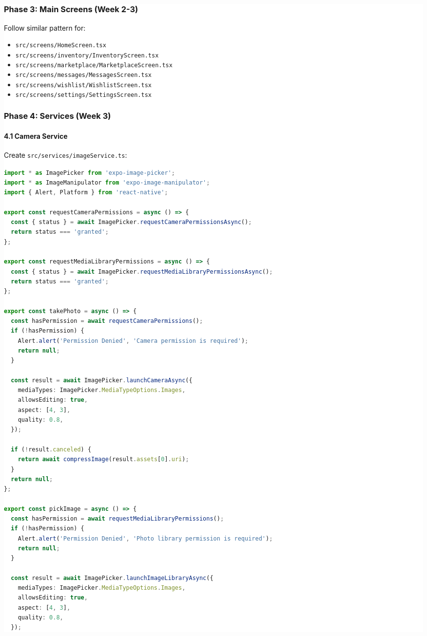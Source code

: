 ### Phase 3: Main Screens (Week 2-3)

Follow similar pattern for:
- `src/screens/HomeScreen.tsx`
- `src/screens/inventory/InventoryScreen.tsx`
- `src/screens/marketplace/MarketplaceScreen.tsx`
- `src/screens/messages/MessagesScreen.tsx`
- `src/screens/wishlist/WishlistScreen.tsx`
- `src/screens/settings/SettingsScreen.tsx`

### Phase 4: Services (Week 3)

#### 4.1 Camera Service
Create `src/services/imageService.ts`:

```typescript
import * as ImagePicker from 'expo-image-picker';
import * as ImageManipulator from 'expo-image-manipulator';
import { Alert, Platform } from 'react-native';

export const requestCameraPermissions = async () => {
  const { status } = await ImagePicker.requestCameraPermissionsAsync();
  return status === 'granted';
};

export const requestMediaLibraryPermissions = async () => {
  const { status } = await ImagePicker.requestMediaLibraryPermissionsAsync();
  return status === 'granted';
};

export const takePhoto = async () => {
  const hasPermission = await requestCameraPermissions();
  if (!hasPermission) {
    Alert.alert('Permission Denied', 'Camera permission is required');
    return null;
  }

  const result = await ImagePicker.launchCameraAsync({
    mediaTypes: ImagePicker.MediaTypeOptions.Images,
    allowsEditing: true,
    aspect: [4, 3],
    quality: 0.8,
  });

  if (!result.canceled) {
    return await compressImage(result.assets[0].uri);
  }
  return null;
};

export const pickImage = async () => {
  const hasPermission = await requestMediaLibraryPermissions();
  if (!hasPermission) {
    Alert.alert('Permission Denied', 'Photo library permission is required');
    return null;
  }

  const result = await ImagePicker.launchImageLibraryAsync({
    mediaTypes: ImagePicker.MediaTypeOptions.Images,
    allowsEditing: true,
    aspect: [4, 3],
    quality: 0.8,
  });

```